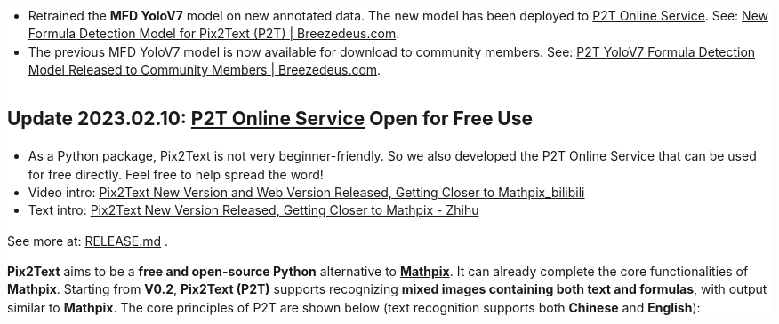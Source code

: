 - Retrained the **MFD YoloV7** model on new annotated data. The new model has been deployed to [P2T Online Service](https://p2t.breezedeus.com/). See: [New Formula Detection Model for Pix2Text (P2T) | Breezedeus.com](https://www.breezedeus.com/article/p2t-mfd-20230613).
- The previous MFD YoloV7 model is now available for download to community members. See: [P2T YoloV7 Formula Detection Model Released to Community Members | Breezedeus.com](https://www.breezedeus.com/article/p2t-yolov7-for-zsxq-20230619).

## Update 2023.02.10: **[P2T Online Service](https://p2t.breezedeus.com/)** Open for Free Use

- As a Python package, Pix2Text is not very beginner-friendly. So we also developed the [P2T Online Service](https://p2t.breezedeus.com/) that can be used for free directly. Feel free to help spread the word!
- Video intro: [Pix2Text New Version and Web Version Released, Getting Closer to Mathpix_bilibili](https://www.bilibili.com/video/BV1U24y1q7n3)
- Text intro: [Pix2Text New Version Released, Getting Closer to Mathpix - Zhihu](https://zhuanlan.zhihu.com/p/604999678)

See more at: [RELEASE.md](./RELEASE.md) .



**Pix2Text** aims to be a **free and open-source Python** alternative to **[Mathpix](https://mathpix.com/)**. It can already complete the core functionalities of **Mathpix**. Starting from **V0.2**, **Pix2Text (P2T)** supports recognizing **mixed images containing both text and formulas**, with output similar to **Mathpix**. The core principles of P2T are shown below (text recognition supports both **Chinese** and **English**):
